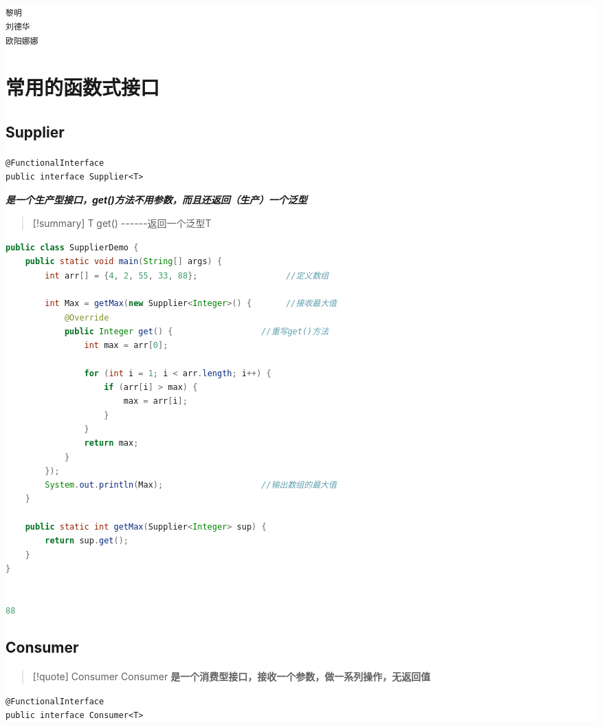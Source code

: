 ```java
黎明
刘德华
欧阳娜娜
```
# 常用的函数式接口
## Supplier
```
@FunctionalInterface 
public interface Supplier<T>
```
***是一个生产型接口，get()方法不用参数，而且还返回（生产）一个泛型***
>[!summary]
>T get()  ------返回一个泛型T

```java
public class SupplierDemo {  
    public static void main(String[] args) {  
        int arr[] = {4, 2, 55, 33, 88};                  //定义数组
  
        int Max = getMax(new Supplier<Integer>() {       //接收最大值
            @Override  
            public Integer get() {                  //重写get()方法
                int max = arr[0];  
  
                for (int i = 1; i < arr.length; i++) {  
                    if (arr[i] > max) {  
                        max = arr[i];  
                    }  
                }  
                return max;  
            }  
        });  
        System.out.println(Max);                    //输出数组的最大值
    }  
  
    public static int getMax(Supplier<Integer> sup) {  
        return sup.get();  
    }  
}


88
```
## Consumer
>[!quote] Consumer
>Consumer **是一个消费型接口，接收一个参数，做一系列操作，无返回值**

```
@FunctionalInterface 
public interface Consumer<T>
```
